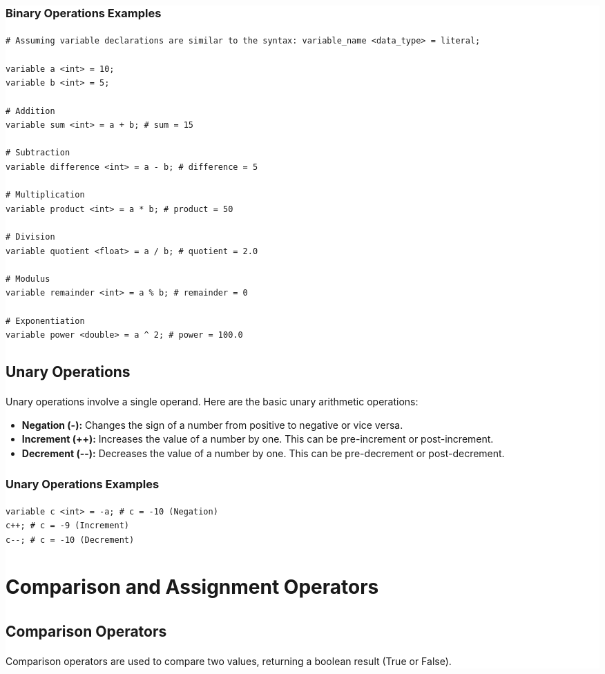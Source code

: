 ### Binary Operations Examples

```plaintext
# Assuming variable declarations are similar to the syntax: variable_name <data_type> = literal;

variable a <int> = 10;
variable b <int> = 5;

# Addition
variable sum <int> = a + b; # sum = 15

# Subtraction
variable difference <int> = a - b; # difference = 5

# Multiplication
variable product <int> = a * b; # product = 50

# Division
variable quotient <float> = a / b; # quotient = 2.0

# Modulus
variable remainder <int> = a % b; # remainder = 0

# Exponentiation
variable power <double> = a ^ 2; # power = 100.0

```
## Unary Operations

Unary operations involve a single operand. Here are the basic unary arithmetic operations:

- **Negation (-):** Changes the sign of a number from positive to negative or vice versa.
- **Increment (++):** Increases the value of a number by one. This can be pre-increment or post-increment.
- **Decrement (--):** Decreases the value of a number by one. This can be pre-decrement or post-decrement.

### Unary Operations Examples

```plaintext
variable c <int> = -a; # c = -10 (Negation)
c++; # c = -9 (Increment)
c--; # c = -10 (Decrement)
```

# Comparison and Assignment Operators

## Comparison Operators

Comparison operators are used to compare two values, returning a boolean result (True or False).
